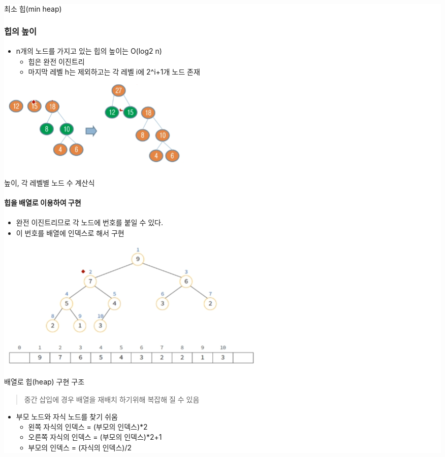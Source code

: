 최소 힙(min heap)

### 힙의 높이

-   n개의 노드를 가지고 있는 힙의 높이는 O(log2 n)
    -   힙은 완전 이진트리
    -   마지막 레벨 h는 제외하고는 각 레벨 i에 2^i+1개 노드 존재

![](media/img-94.png)

높이, 각 레벨별 노드 수 계산식

#### 힙을 배열로 이용하여 구현

-   완전 이진트리므로 각 노드에 번호를 붙일 수 있다.
-   이 번호를 배열에 인덱스로 해서 구현

![](media/img-98.png)

배열로 힙(heap) 구현 구조 

> 중간 삽입에 경우 배열을 재배치 하기위해 복잡해 질 수 있음

-   부모 노드와 자식 노드를 찾기 쉬움
    -   왼쪽 자식의 인덱스 = (부모의 인덱스)*2
    -   오른쪽 자식의 인덱스 = (부모의 인덱스)*2+1
    -   부모의 인덱스 = (자식의 인덱스)/2
